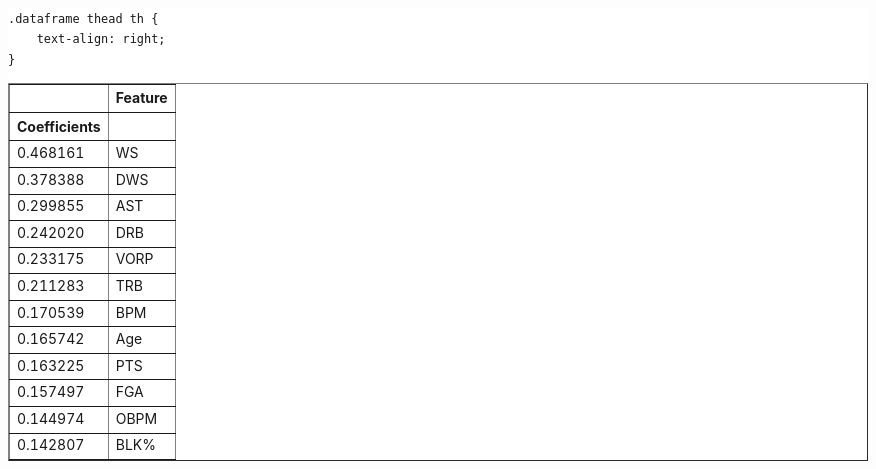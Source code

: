     .dataframe thead th {
        text-align: right;
    }
</style>
<table border="1" class="dataframe">
  <thead>
    <tr style="text-align: right;">
      <th></th>
      <th>Feature</th>
    </tr>
    <tr>
      <th>Coefficients</th>
      <th></th>
    </tr>
  </thead>
  <tbody>
    <tr>
      <td>0.468161</td>
      <td>WS</td>
    </tr>
    <tr>
      <td>0.378388</td>
      <td>DWS</td>
    </tr>
    <tr>
      <td>0.299855</td>
      <td>AST</td>
    </tr>
    <tr>
      <td>0.242020</td>
      <td>DRB</td>
    </tr>
    <tr>
      <td>0.233175</td>
      <td>VORP</td>
    </tr>
    <tr>
      <td>0.211283</td>
      <td>TRB</td>
    </tr>
    <tr>
      <td>0.170539</td>
      <td>BPM</td>
    </tr>
    <tr>
      <td>0.165742</td>
      <td>Age</td>
    </tr>
    <tr>
      <td>0.163225</td>
      <td>PTS</td>
    </tr>
    <tr>
      <td>0.157497</td>
      <td>FGA</td>
    </tr>
    <tr>
      <td>0.144974</td>
      <td>OBPM</td>
    </tr>
    <tr>
      <td>0.142807</td>
      <td>BLK%</td>
    </tr>